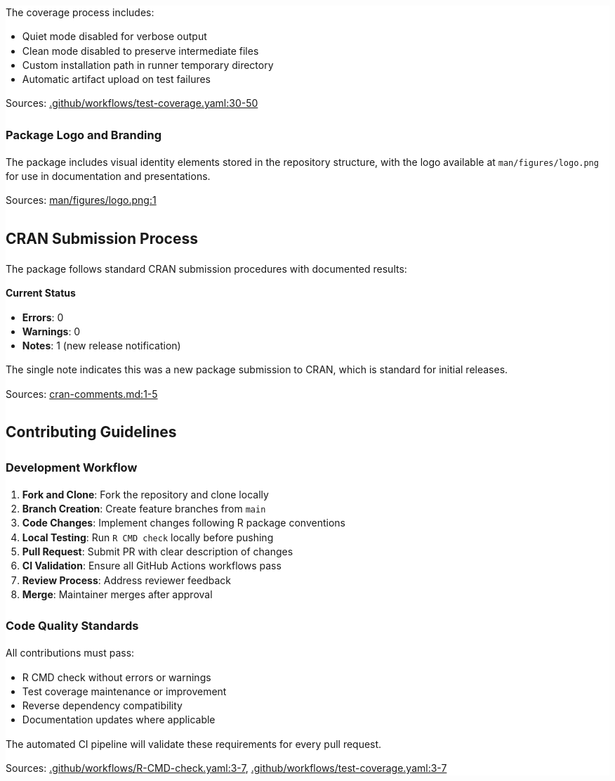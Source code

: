 The coverage process includes:
- Quiet mode disabled for verbose output
- Clean mode disabled to preserve intermediate files
- Custom installation path in runner temporary directory
- Automatic artifact upload on test failures

Sources: [.github/workflows/test-coverage.yaml:30-50]()

### Package Logo and Branding

The package includes visual identity elements stored in the repository structure, with the logo available at `man/figures/logo.png` for use in documentation and presentations.

Sources: [man/figures/logo.png:1]()

## CRAN Submission Process

The package follows standard CRAN submission procedures with documented results:

**Current Status**
- **Errors**: 0
- **Warnings**: 0  
- **Notes**: 1 (new release notification)

The single note indicates this was a new package submission to CRAN, which is standard for initial releases.

Sources: [cran-comments.md:1-5]()

## Contributing Guidelines

### Development Workflow

1. **Fork and Clone**: Fork the repository and clone locally
2. **Branch Creation**: Create feature branches from `main`
3. **Code Changes**: Implement changes following R package conventions
4. **Local Testing**: Run `R CMD check` locally before pushing
5. **Pull Request**: Submit PR with clear description of changes
6. **CI Validation**: Ensure all GitHub Actions workflows pass
7. **Review Process**: Address reviewer feedback
8. **Merge**: Maintainer merges after approval

### Code Quality Standards

All contributions must pass:
- R CMD check without errors or warnings
- Test coverage maintenance or improvement
- Reverse dependency compatibility
- Documentation updates where applicable

The automated CI pipeline will validate these requirements for every pull request.

Sources: [.github/workflows/R-CMD-check.yaml:3-7](), [.github/workflows/test-coverage.yaml:3-7]()